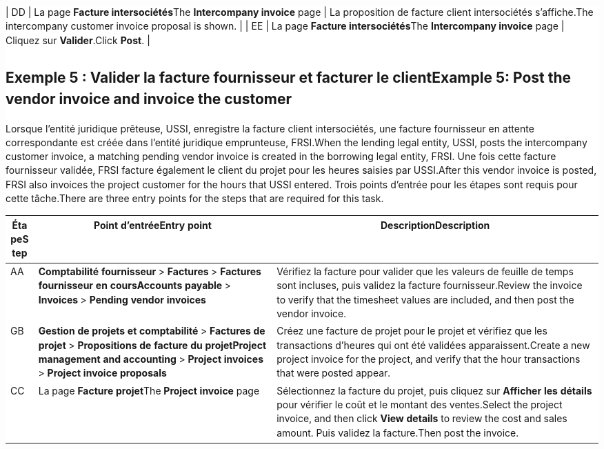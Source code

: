 | <span data-ttu-id="2ca93-204">D</span><span class="sxs-lookup"><span data-stu-id="2ca93-204">D</span></span>    | <span data-ttu-id="2ca93-205">La page **Facture intersociétés**</span><span class="sxs-lookup"><span data-stu-id="2ca93-205">The **Intercompany invoice** page</span></span>                                                                       | <span data-ttu-id="2ca93-206">La proposition de facture client intersociétés s’affiche.</span><span class="sxs-lookup"><span data-stu-id="2ca93-206">The intercompany customer invoice proposal is shown.</span></span>                                                                                             |
| <span data-ttu-id="2ca93-207">E</span><span class="sxs-lookup"><span data-stu-id="2ca93-207">E</span></span>    | <span data-ttu-id="2ca93-208">La page **Facture intersociétés**</span><span class="sxs-lookup"><span data-stu-id="2ca93-208">The **Intercompany invoice** page</span></span>                                                                       | <span data-ttu-id="2ca93-209">Cliquez sur **Valider**.</span><span class="sxs-lookup"><span data-stu-id="2ca93-209">Click **Post**.</span></span>                                                                                                                                  |

## <a name="example-5-post-the-vendor-invoice-and-invoice-the-customer"></a><span data-ttu-id="2ca93-210">Exemple 5 : Valider la facture fournisseur et facturer le client</span><span class="sxs-lookup"><span data-stu-id="2ca93-210">Example 5: Post the vendor invoice and invoice the customer</span></span>
<span data-ttu-id="2ca93-211">Lorsque l’entité juridique prêteuse, USSI, enregistre la facture client intersociétés, une facture fournisseur en attente correspondante est créée dans l’entité juridique emprunteuse, FRSI.</span><span class="sxs-lookup"><span data-stu-id="2ca93-211">When the lending legal entity, USSI, posts the intercompany customer invoice, a matching pending vendor invoice is created in the borrowing legal entity, FRSI.</span></span> <span data-ttu-id="2ca93-212">Une fois cette facture fournisseur validée, FRSI facture également le client du projet pour les heures saisies par USSI.</span><span class="sxs-lookup"><span data-stu-id="2ca93-212">After this vendor invoice is posted, FRSI also invoices the project customer for the hours that USSI entered.</span></span> <span data-ttu-id="2ca93-213">Trois points d’entrée pour les étapes sont requis pour cette tâche.</span><span class="sxs-lookup"><span data-stu-id="2ca93-213">There are three entry points for the steps that are required for this task.</span></span>

| <span data-ttu-id="2ca93-214">Étape</span><span class="sxs-lookup"><span data-stu-id="2ca93-214">Step</span></span> | <span data-ttu-id="2ca93-215">Point d’entrée</span><span class="sxs-lookup"><span data-stu-id="2ca93-215">Entry point</span></span>                                                                                        | <span data-ttu-id="2ca93-216">Description</span><span class="sxs-lookup"><span data-stu-id="2ca93-216">Description</span></span>                                                                                                             |
|------|----------------------------------------------------------------------------------------------------|-------------------------------------------------------------------------------------------------------------------------|
| <span data-ttu-id="2ca93-217">A</span><span class="sxs-lookup"><span data-stu-id="2ca93-217">A</span></span>    | <span data-ttu-id="2ca93-218">**Comptabilité fournisseur** &gt; **Factures** &gt; **Factures fournisseur en cours**</span><span class="sxs-lookup"><span data-stu-id="2ca93-218">**Accounts payable** &gt; **Invoices** &gt; **Pending vendor invoices**</span></span>                            | <span data-ttu-id="2ca93-219">Vérifiez la facture pour valider que les valeurs de feuille de temps sont incluses, puis validez la facture fournisseur.</span><span class="sxs-lookup"><span data-stu-id="2ca93-219">Review the invoice to verify that the timesheet values are included, and then post the vendor invoice.</span></span>                  |
| <span data-ttu-id="2ca93-220">G</span><span class="sxs-lookup"><span data-stu-id="2ca93-220">B</span></span>    | <span data-ttu-id="2ca93-221">**Gestion de projets et comptabilité** &gt; **Factures de projet** &gt; **Propositions de facture du projet**</span><span class="sxs-lookup"><span data-stu-id="2ca93-221">**Project management and accounting** &gt; **Project invoices** &gt; **Project invoice proposals**</span></span> | <span data-ttu-id="2ca93-222">Créez une facture de projet pour le projet et vérifiez que les transactions d’heures qui ont été validées apparaissent.</span><span class="sxs-lookup"><span data-stu-id="2ca93-222">Create a new project invoice for the project, and verify that the hour transactions that were posted appear.</span></span>            |
| <span data-ttu-id="2ca93-223">C</span><span class="sxs-lookup"><span data-stu-id="2ca93-223">C</span></span>    | <span data-ttu-id="2ca93-224">La page **Facture projet**</span><span class="sxs-lookup"><span data-stu-id="2ca93-224">The **Project invoice** page</span></span>                                                                       | <span data-ttu-id="2ca93-225">Sélectionnez la facture du projet, puis cliquez sur **Afficher les détails** pour vérifier le coût et le montant des ventes.</span><span class="sxs-lookup"><span data-stu-id="2ca93-225">Select the project invoice, and then click **View details** to review the cost and sales amount.</span></span> <span data-ttu-id="2ca93-226">Puis validez la facture.</span><span class="sxs-lookup"><span data-stu-id="2ca93-226">Then post the invoice.</span></span> |

